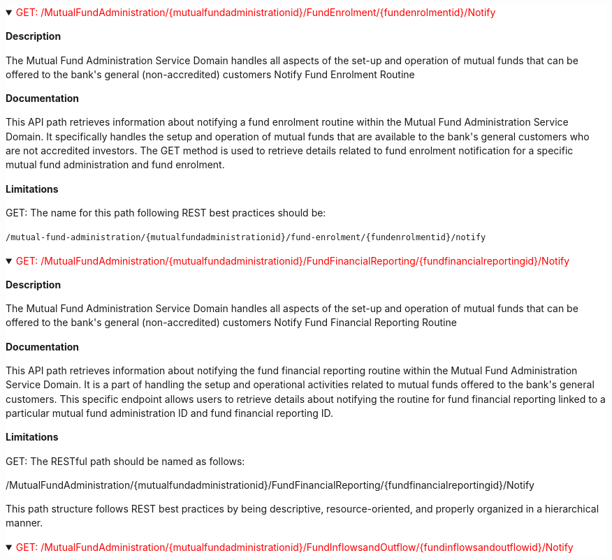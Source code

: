 <details open>
  <summary><span style='color:red;'>GET: /MutualFundAdministration/{mutualfundadministrationid}/FundEnrolment/{fundenrolmentid}/Notify</span></summary>

  **Description**

  The Mutual Fund Administration Service Domain handles all aspects of the set-up and operation of mutual funds that can be offered to the bank's general (non-accredited) customers Notify Fund Enrolment Routine

  **Documentation**

  This API path retrieves information about notifying a fund enrolment routine within the Mutual Fund Administration Service Domain. It specifically handles the setup and operation of mutual funds that are available to the bank's general customers who are not accredited investors. The GET method is used to retrieve details related to fund enrolment notification for a specific mutual fund administration and fund enrolment.

  **Limitations**

  GET: The name for this path following REST best practices should be:

`/mutual-fund-administration/{mutualfundadministrationid}/fund-enrolment/{fundenrolmentid}/notify`

</details>

<details open>
  <summary><span style='color:red;'>GET: /MutualFundAdministration/{mutualfundadministrationid}/FundFinancialReporting/{fundfinancialreportingid}/Notify</span></summary>

  **Description**

  The Mutual Fund Administration Service Domain handles all aspects of the set-up and operation of mutual funds that can be offered to the bank's general (non-accredited) customers Notify Fund Financial Reporting Routine

  **Documentation**

  This API path retrieves information about notifying the fund financial reporting routine within the Mutual Fund Administration Service Domain. It is a part of handling the setup and operational activities related to mutual funds offered to the bank's general customers. This specific endpoint allows users to retrieve details about notifying the routine for fund financial reporting linked to a particular mutual fund administration ID and fund financial reporting ID.

  **Limitations**

  GET: The RESTful path should be named as follows:

/MutualFundAdministration/{mutualfundadministrationid}/FundFinancialReporting/{fundfinancialreportingid}/Notify

This path structure follows REST best practices by being descriptive, resource-oriented, and properly organized in a hierarchical manner.

</details>

<details open>
  <summary><span style='color:red;'>GET: /MutualFundAdministration/{mutualfundadministrationid}/FundInflowsandOutflow/{fundinflowsandoutflowid}/Notify</span></summary>
